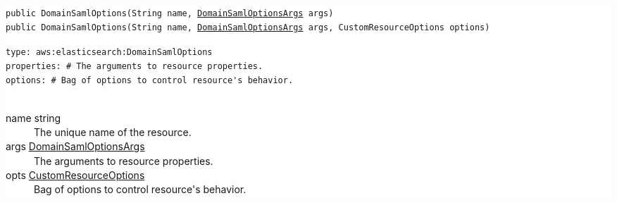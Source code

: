 <div>
<pulumi-choosable type="language" values="java">
<div class="highlight"><pre class="chroma">
<code class="language-java" data-lang="java"><span class="k">public </span><span class="nx">DomainSamlOptions</span><span class="p">(</span><span class="nx">String</span><span class="p"> </span><span class="nx">name<span class="p">,</span> <span class="nx"><a href="#inputs">DomainSamlOptionsArgs</a></span><span class="p"> </span><span class="nx">args<span class="p">)</span>
<span class="k">public </span><span class="nx">DomainSamlOptions</span><span class="p">(</span><span class="nx">String</span><span class="p"> </span><span class="nx">name<span class="p">,</span> <span class="nx"><a href="#inputs">DomainSamlOptionsArgs</a></span><span class="p"> </span><span class="nx">args<span class="p">,</span> <span class="nx">CustomResourceOptions</span><span class="p"> </span><span class="nx">options<span class="p">)</span>
</code></pre></div>
</pulumi-choosable>
</div>

<div>
<pulumi-choosable type="language" values="yaml">
<div class="highlight"><pre class="chroma"><code class="language-yaml" data-lang="yaml">type: <span class="nx">aws:elasticsearch:DomainSamlOptions</span><span class="p"></span>
<span class="p">properties</span><span class="p">: </span><span class="c">#&nbsp;The arguments to resource properties.</span>
<span class="p"></span><span class="p">options</span><span class="p">: </span><span class="c">#&nbsp;Bag of options to control resource&#39;s behavior.</span>
<span class="p"></span>
</code></pre></div>
</pulumi-choosable>
</div>

<div>
<pulumi-choosable type="language" values="javascript,typescript">

<dl class="resources-properties"><dt
        class="property-required" title="Required">
        <span>name</span>
        <span class="property-indicator"></span>
        <span class="property-type">string</span>
    </dt>
    <dd>The unique name of the resource.</dd><dt
        class="property-required" title="Required">
        <span>args</span>
        <span class="property-indicator"></span>
        <span class="property-type"><a href="#inputs">DomainSamlOptionsArgs</a></span>
    </dt>
    <dd>The arguments to resource properties.</dd><dt
        class="property-optional" title="Optional">
        <span>opts</span>
        <span class="property-indicator"></span>
        <span class="property-type"><a href="/docs/reference/pkg/nodejs/pulumi/pulumi/#CustomResourceOptions">CustomResourceOptions</a></span>
    </dt>
    <dd>Bag of options to control resource&#39;s behavior.</dd></dl>
